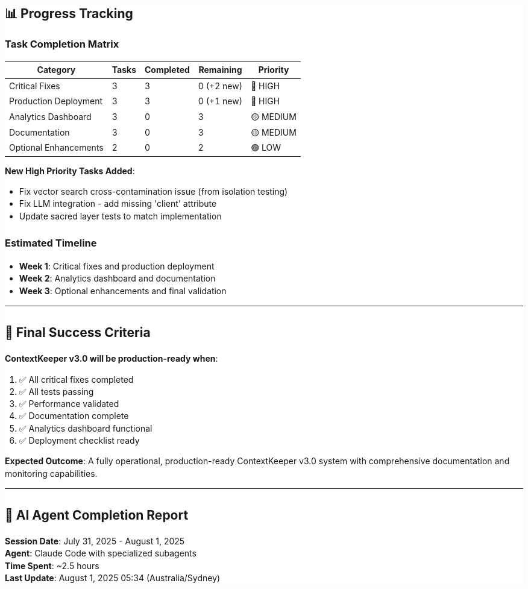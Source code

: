 
## 📊 Progress Tracking

### **Task Completion Matrix**

| Category | Tasks | Completed | Remaining | Priority |
|----------|-------|-----------|-----------|----------|
| Critical Fixes | 3 | 3 | 0 (+2 new) | 🔴 HIGH |
| Production Deployment | 3 | 3 | 0 (+1 new) | 🔴 HIGH |
| Analytics Dashboard | 3 | 0 | 3 | 🟡 MEDIUM |
| Documentation | 3 | 0 | 3 | 🟡 MEDIUM |
| Optional Enhancements | 2 | 0 | 2 | 🟢 LOW |

**New High Priority Tasks Added**:
- Fix vector search cross-contamination issue (from isolation testing)
- Fix LLM integration - add missing 'client' attribute
- Update sacred layer tests to match implementation

### **Estimated Timeline**

- **Week 1**: Critical fixes and production deployment
- **Week 2**: Analytics dashboard and documentation
- **Week 3**: Optional enhancements and final validation

---

## 🎯 Final Success Criteria

**ContextKeeper v3.0 will be production-ready when**:

1. ✅ All critical fixes completed
2. ✅ All tests passing
3. ✅ Performance validated
4. ✅ Documentation complete
5. ✅ Analytics dashboard functional
6. ✅ Deployment checklist ready

**Expected Outcome**: A fully operational, production-ready ContextKeeper v3.0 system with comprehensive documentation and monitoring capabilities.

---

## 📝 AI Agent Completion Report

**Session Date**: July 31, 2025 - August 1, 2025  
**Agent**: Claude Code with specialized subagents  
**Time Spent**: ~2.5 hours  
**Last Update**: August 1, 2025 05:34 (Australia/Sydney)
